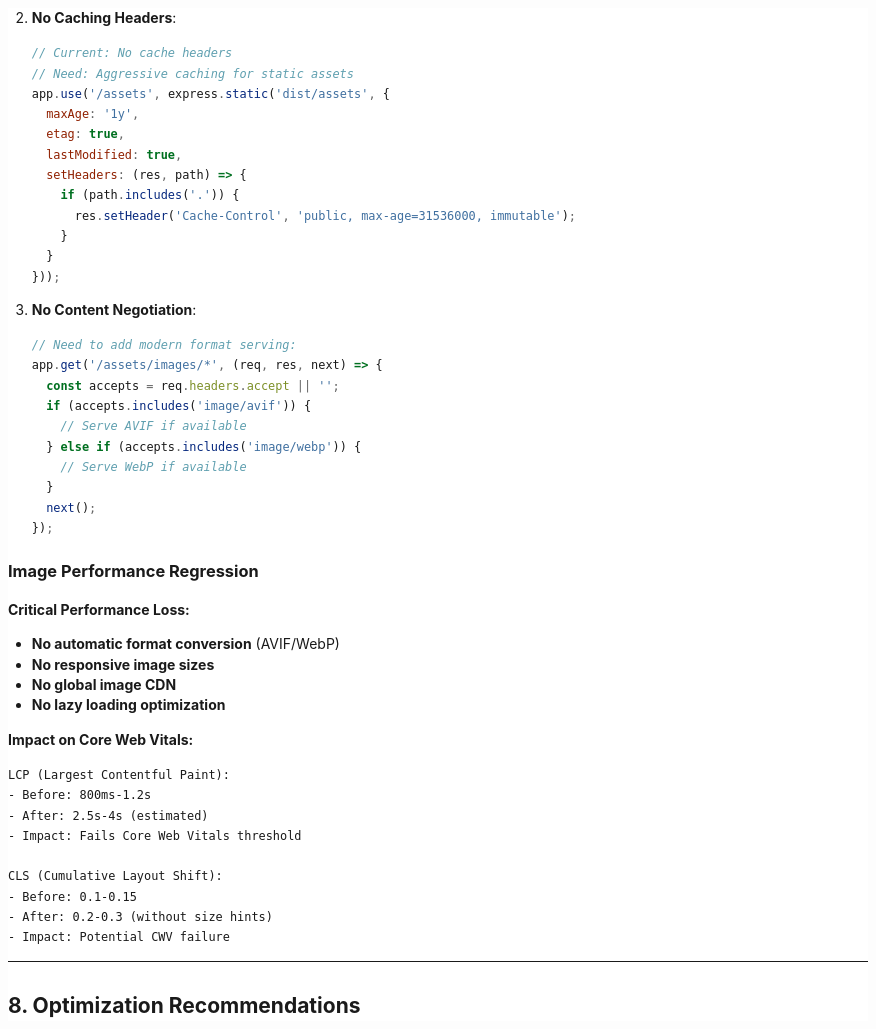 2. **No Caching Headers**:
   ```javascript
   // Current: No cache headers
   // Need: Aggressive caching for static assets
   app.use('/assets', express.static('dist/assets', {
     maxAge: '1y',
     etag: true,
     lastModified: true,
     setHeaders: (res, path) => {
       if (path.includes('.')) {
         res.setHeader('Cache-Control', 'public, max-age=31536000, immutable');
       }
     }
   }));
   ```

3. **No Content Negotiation**:
   ```javascript
   // Need to add modern format serving:
   app.get('/assets/images/*', (req, res, next) => {
     const accepts = req.headers.accept || '';
     if (accepts.includes('image/avif')) {
       // Serve AVIF if available
     } else if (accepts.includes('image/webp')) {
       // Serve WebP if available
     }
     next();
   });
   ```

### Image Performance Regression

**Critical Performance Loss:**
- **No automatic format conversion** (AVIF/WebP)
- **No responsive image sizes**
- **No global image CDN**
- **No lazy loading optimization**

**Impact on Core Web Vitals:**
```
LCP (Largest Contentful Paint):
- Before: 800ms-1.2s
- After: 2.5s-4s (estimated)
- Impact: Fails Core Web Vitals threshold

CLS (Cumulative Layout Shift):
- Before: 0.1-0.15
- After: 0.2-0.3 (without size hints)
- Impact: Potential CWV failure
```

---

## 8. Optimization Recommendations
